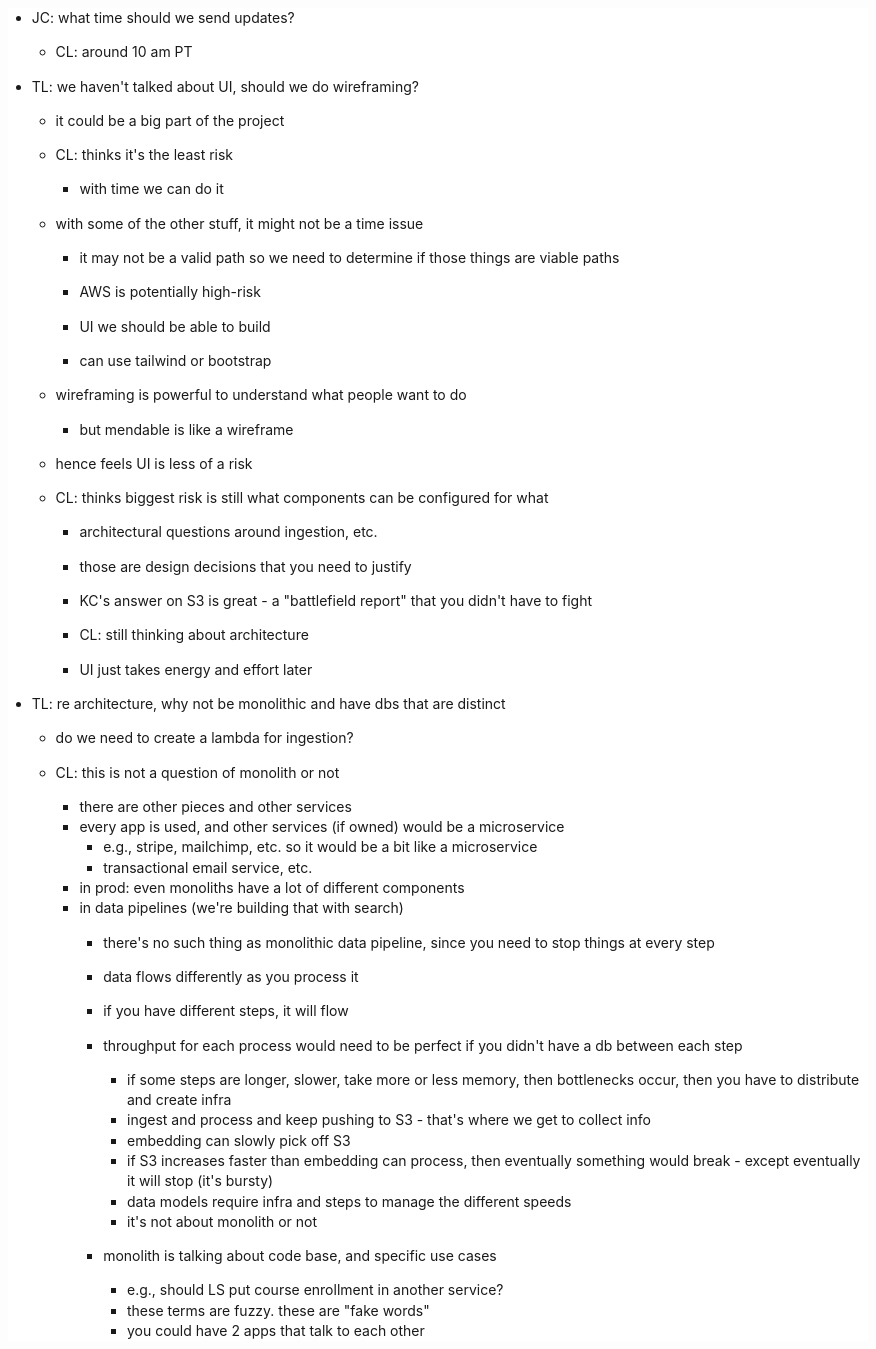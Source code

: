 
- JC:  what time should we send updates?
  - CL:  around 10 am PT

- TL:  we haven't talked about UI, should we do wireframing?
  - it could be a big part of the project

  - CL:  thinks it's the least risk
    - with time we can do it
  - with some of the other stuff, it might not be a time issue
    - it may not be a valid path so we need to determine if those things are viable paths
    - AWS is potentially high-risk

    - UI we should be able to build
    - can use tailwind or bootstrap

  - wireframing is powerful to understand what people want to do
    - but mendable is like a wireframe
  - hence feels UI is less of a risk

  - CL:  thinks biggest risk is still what components can be configured for what
    - architectural questions around ingestion, etc.
    - those are design decisions that you need to justify
    - KC's answer on S3 is great - a "battlefield report" that you didn't have to fight

    - CL:  still thinking about architecture
    - UI just takes energy and effort later

- TL:  re architecture, why not be monolithic and have dbs that are distinct
  - do we need to create a lambda for ingestion?

  - CL:  this is not a question of monolith or not
    - there are other pieces and other services
    - every app is used, and other services (if owned) would be a microservice
      - e.g., stripe, mailchimp, etc. so it would be a bit like a microservice
      - transactional email service, etc.
    - in prod:  even monoliths have a lot of different components
    - in data pipelines (we're building that with search)
      - there's no such thing as monolithic data pipeline, since you need to stop things at every step
      - data flows differently as you process it
      - if you have different steps, it will flow
      - throughput for each process would need to be perfect if you didn't have a db between each step
        - if some steps are longer, slower, take more or less memory, then bottlenecks occur, then you have to distribute and create infra
        - ingest and process and keep pushing to S3 - that's where we get to collect info
        - embedding can slowly pick off S3
        - if S3 increases faster than embedding can process, then eventually something would break - except eventually it will stop (it's bursty)
        - data models require infra and steps to manage the different speeds
        - it's not about monolith or not

      - monolith is talking about code base, and specific use cases
        - e.g., should LS put course enrollment in another service?
        - these terms are fuzzy.  these are "fake words"
        - you could have 2 apps that talk to each other

